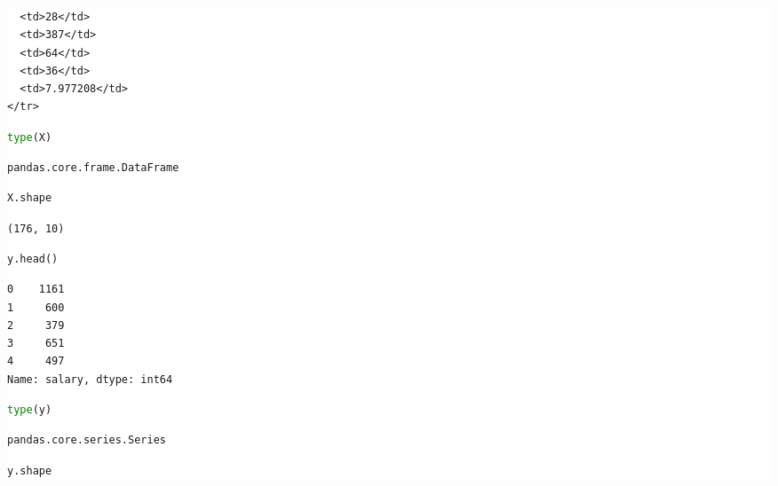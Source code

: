       <td>28</td>
      <td>387</td>
      <td>64</td>
      <td>36</td>
      <td>7.977208</td>
    </tr>
  </tbody>
</table>
</div>




```python
type(X)
```




    pandas.core.frame.DataFrame




```python
X.shape
```




    (176, 10)




```python
y.head()
```




    0    1161
    1     600
    2     379
    3     651
    4     497
    Name: salary, dtype: int64




```python
type(y)
```




    pandas.core.series.Series




```python
y.shape
```
